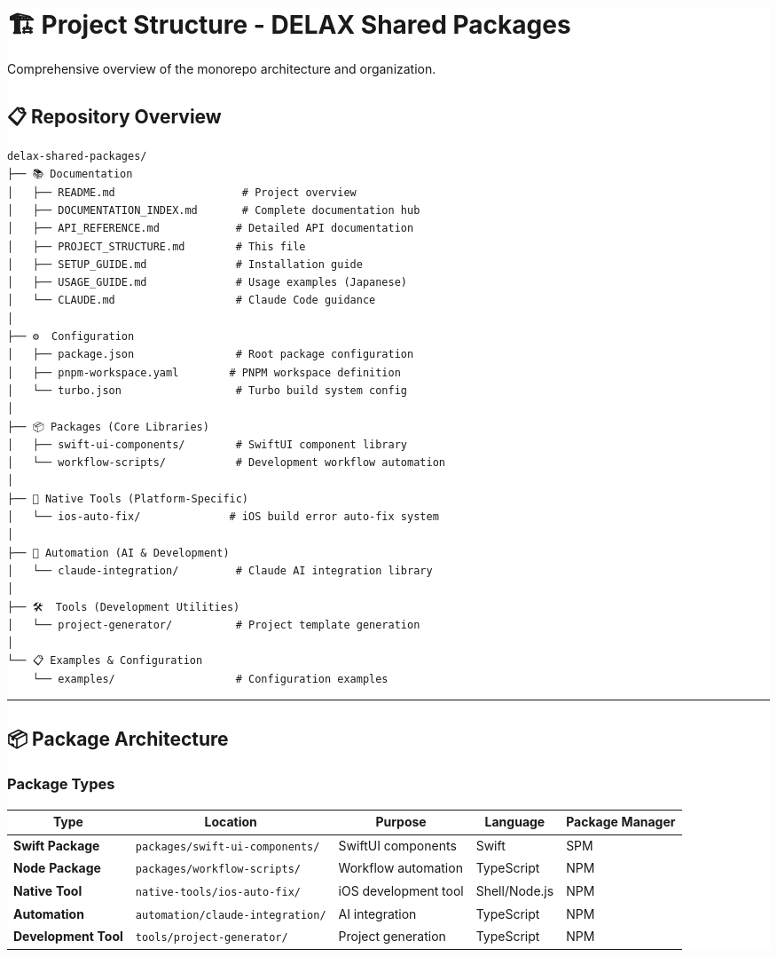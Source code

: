 # 🏗️ Project Structure - DELAX Shared Packages

Comprehensive overview of the monorepo architecture and organization.

## 📋 Repository Overview

```
delax-shared-packages/
├── 📚 Documentation
│   ├── README.md                    # Project overview
│   ├── DOCUMENTATION_INDEX.md       # Complete documentation hub
│   ├── API_REFERENCE.md            # Detailed API documentation
│   ├── PROJECT_STRUCTURE.md        # This file
│   ├── SETUP_GUIDE.md              # Installation guide
│   ├── USAGE_GUIDE.md              # Usage examples (Japanese)
│   └── CLAUDE.md                   # Claude Code guidance
│
├── ⚙️  Configuration
│   ├── package.json                # Root package configuration
│   ├── pnpm-workspace.yaml        # PNPM workspace definition
│   └── turbo.json                  # Turbo build system config
│
├── 📦 Packages (Core Libraries)
│   ├── swift-ui-components/        # SwiftUI component library
│   └── workflow-scripts/           # Development workflow automation
│
├── 🔧 Native Tools (Platform-Specific)
│   └── ios-auto-fix/              # iOS build error auto-fix system
│
├── 🤖 Automation (AI & Development)
│   └── claude-integration/         # Claude AI integration library
│
├── 🛠️  Tools (Development Utilities)
│   └── project-generator/          # Project template generation
│
└── 📋 Examples & Configuration
    └── examples/                   # Configuration examples
```

---

## 📦 Package Architecture

### Package Types

| Type | Location | Purpose | Language | Package Manager |
|------|----------|---------|----------|-----------------|
| **Swift Package** | `packages/swift-ui-components/` | SwiftUI components | Swift | SPM |
| **Node Package** | `packages/workflow-scripts/` | Workflow automation | TypeScript | NPM |
| **Native Tool** | `native-tools/ios-auto-fix/` | iOS development tool | Shell/Node.js | NPM |
| **Automation** | `automation/claude-integration/` | AI integration | TypeScript | NPM |
| **Development Tool** | `tools/project-generator/` | Project generation | TypeScript | NPM |
